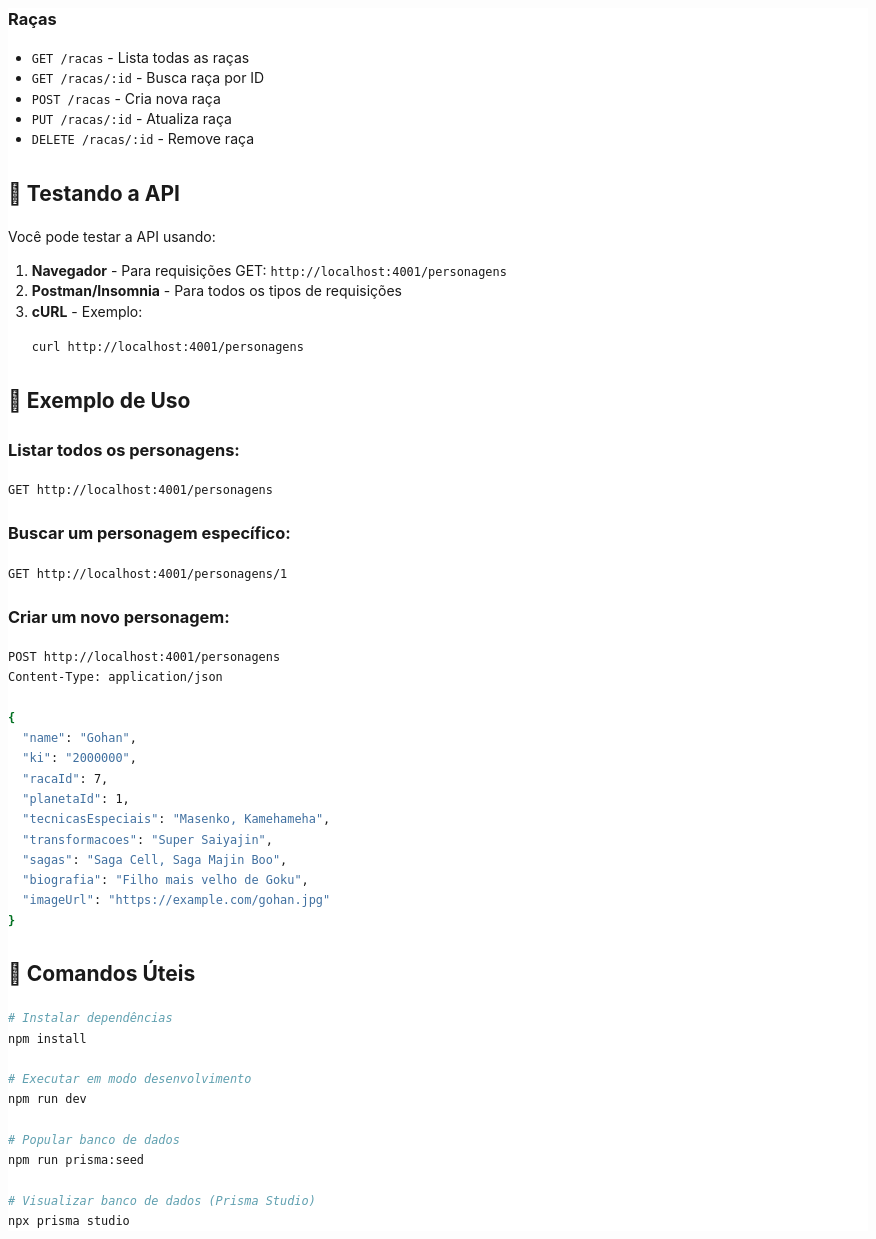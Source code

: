 ### Raças
- `GET /racas` - Lista todas as raças
- `GET /racas/:id` - Busca raça por ID
- `POST /racas` - Cria nova raça
- `PUT /racas/:id` - Atualiza raça
- `DELETE /racas/:id` - Remove raça

## 🧪 Testando a API

Você pode testar a API usando:

1. **Navegador** - Para requisições GET: `http://localhost:4001/personagens`
2. **Postman/Insomnia** - Para todos os tipos de requisições
3. **cURL** - Exemplo:
   ```bash
   curl http://localhost:4001/personagens
   ```

## 📝 Exemplo de Uso

### Listar todos os personagens:
```bash
GET http://localhost:4001/personagens
```

### Buscar um personagem específico:
```bash
GET http://localhost:4001/personagens/1
```

### Criar um novo personagem:
```bash
POST http://localhost:4001/personagens
Content-Type: application/json

{
  "name": "Gohan",
  "ki": "2000000",
  "racaId": 7,
  "planetaId": 1,
  "tecnicasEspeciais": "Masenko, Kamehameha",
  "transformacoes": "Super Saiyajin",
  "sagas": "Saga Cell, Saga Majin Boo",
  "biografia": "Filho mais velho de Goku",
  "imageUrl": "https://example.com/gohan.jpg"
}
```

## 🔧 Comandos Úteis

```bash
# Instalar dependências
npm install

# Executar em modo desenvolvimento
npm run dev

# Popular banco de dados
npm run prisma:seed

# Visualizar banco de dados (Prisma Studio)
npx prisma studio

```